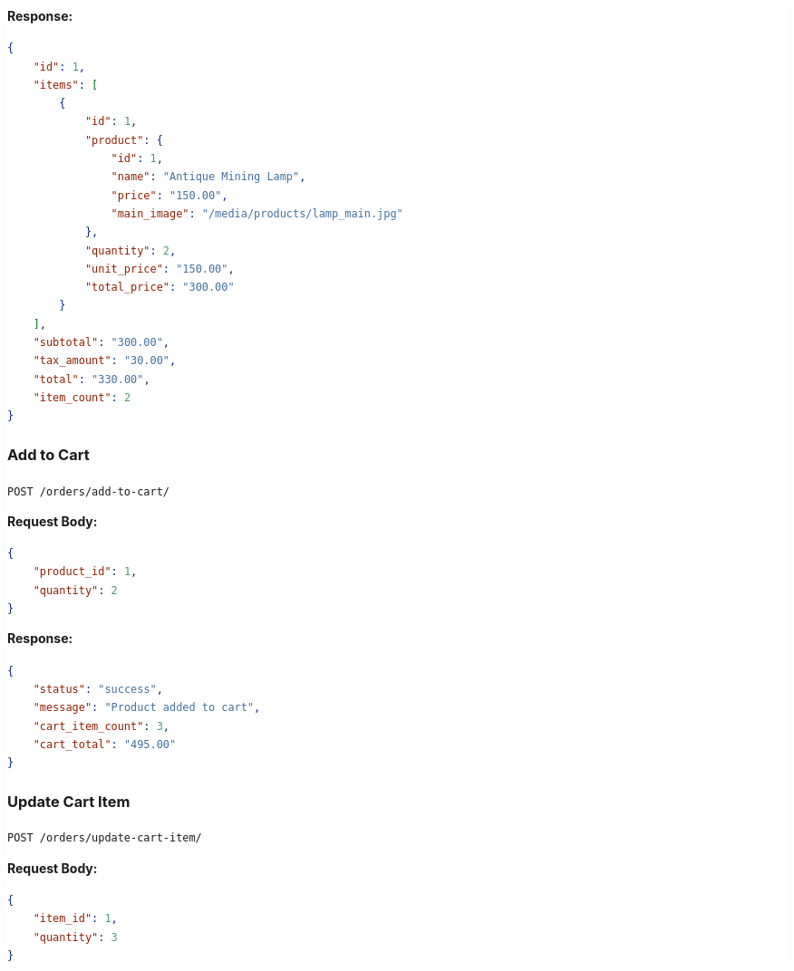 **Response:**
```json
{
    "id": 1,
    "items": [
        {
            "id": 1,
            "product": {
                "id": 1,
                "name": "Antique Mining Lamp",
                "price": "150.00",
                "main_image": "/media/products/lamp_main.jpg"
            },
            "quantity": 2,
            "unit_price": "150.00",
            "total_price": "300.00"
        }
    ],
    "subtotal": "300.00",
    "tax_amount": "30.00",
    "total": "330.00",
    "item_count": 2
}
```

### Add to Cart
```http
POST /orders/add-to-cart/
```

**Request Body:**
```json
{
    "product_id": 1,
    "quantity": 2
}
```

**Response:**
```json
{
    "status": "success",
    "message": "Product added to cart",
    "cart_item_count": 3,
    "cart_total": "495.00"
}
```

### Update Cart Item
```http
POST /orders/update-cart-item/
```

**Request Body:**
```json
{
    "item_id": 1,
    "quantity": 3
}
```
